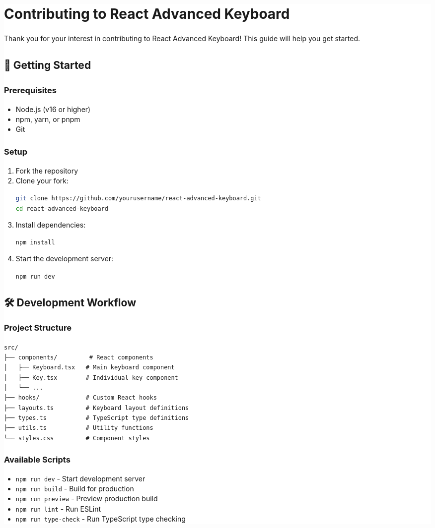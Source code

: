 # Contributing to React Advanced Keyboard

Thank you for your interest in contributing to React Advanced Keyboard! This guide will help you get started.

## 🚀 Getting Started

### Prerequisites

- Node.js (v16 or higher)
- npm, yarn, or pnpm
- Git

### Setup

1. Fork the repository
2. Clone your fork:
   ```bash
   git clone https://github.com/yourusername/react-advanced-keyboard.git
   cd react-advanced-keyboard
   ```
3. Install dependencies:
   ```bash
   npm install
   ```
4. Start the development server:
   ```bash
   npm run dev
   ```

## 🛠️ Development Workflow

### Project Structure

```
src/
├── components/         # React components
│   ├── Keyboard.tsx   # Main keyboard component
│   ├── Key.tsx        # Individual key component
│   └── ...
├── hooks/             # Custom React hooks
├── layouts.ts         # Keyboard layout definitions
├── types.ts           # TypeScript type definitions
├── utils.ts           # Utility functions
└── styles.css         # Component styles
```

### Available Scripts

- `npm run dev` - Start development server
- `npm run build` - Build for production
- `npm run preview` - Preview production build
- `npm run lint` - Run ESLint
- `npm run type-check` - Run TypeScript type checking
